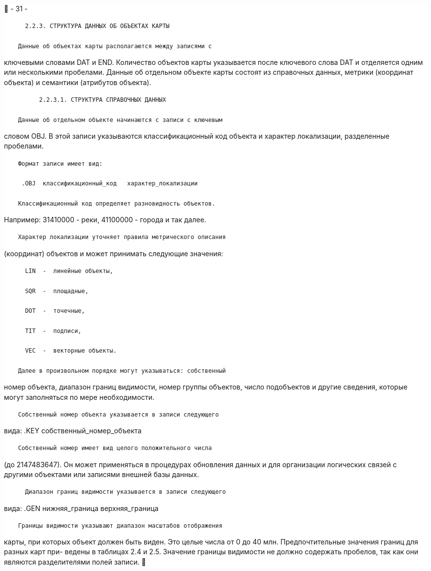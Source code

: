 
                        - 31 -

          2.2.3. СТРУКТУРА ДАННЫХ ОБ ОБЪЕКТАХ КАРТЫ

        Данные об объектах карты располагаются между записями с
ключевыми словами DAT и END.
        Количество объектов карты указывается после ключевого слова
DAT и отделяется одним или несколькими пробелами.
        Данные об отдельном объекте карты состоят из справочных
данных, метрики (координат объекта) и семантики (атрибутов объекта).

              2.2.3.1. СТРУКТУРА СПРАВОЧНЫХ ДАННЫХ

        Данные об отдельном объекте начинаются с записи с ключевым
словом OBJ. В этой записи указываются классификационный код объекта
и характер локализации, разделенные пробелами.

        Формат записи имеет вид:

         .OBJ  классификационный_код   характер_локализации

        Классификационный код определяет разновидность объектов.
Например: 31410000 - реки, 41100000 - города и так далее.

        Характер локализации уточняет правила метрического описания
(координат) объектов и может принимать следующие значения:

          LIN  -  линейные объекты,

          SQR  -  площадные,

          DOT  -  точечные,

          TIT  -  подписи,

          VEC  -  векторные объекты.

        Далее в произвольном порядке могут указываться: собственный
номер объекта, диапазон границ видимости, номер группы объектов,
число подобъектов и другие сведения, которые могут заполняться по
мере необходимости.

        Собственный номер объекта указывается в записи следующего
вида:
         .KEY   собственный_номер_объекта

        Cобственный номер имеет вид целого положительного числа
(до 2147483647). Он может применяться в процедурах обновления данных
и для организации логических связей с другими объектами или записями
внешней базы данных.

          Диапазон границ видимости указывается в записи следующего
вида:
         .GEN   нижняя_граница    верхняя_граница

        Границы видимости указывают диапазон масштабов отображения
карты, при которых объект должен быть виден. Это целые числа от
0 до 40 млн. Предпочтительные значения границ для разных карт при-
ведены в таблицах 2.4 и 2.5. Значение границы видимости не должно
содержать пробелов, так как они являются разделителями полей записи.
